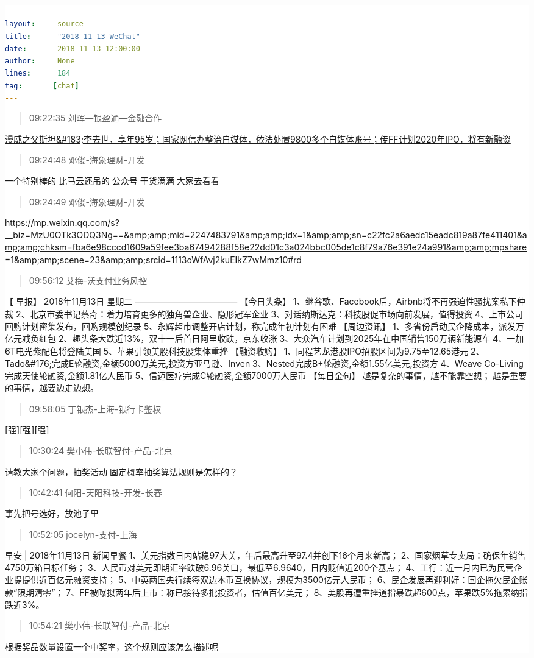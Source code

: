 ```yaml
---
layout:     source 
title:      "2018-11-13-WeChat"
date:       2018-11-13 12:00:00
author:     None
lines:      184 
tag:       [chat]
---
```

> 09:22:35  刘晖—银盈通—金融合作  
   
[漫威之父斯坦&amp;#183;李去世，享年95岁；国家网信办整治自媒体，依法处置9800多个自媒体账号；传FF计划2020年IPO，将有新融资
](http://mp.weixin.qq.com/s?__biz=MTA3NDM1MzUwMQ==&amp;amp;amp;mid=2651967197&amp;amp;amp;idx=1&amp;amp;amp;sn=7cc39fa7dbf1b91a86db7aa6819beeb4&amp;amp;amp;chksm=73d3ccef44a445f935722dd10d6b59afd59b54554ed7e63bfb41075de05090b5122dc477a9c7&amp;amp;amp;mpshare=1&amp;amp;amp;scene=1&amp;amp;amp;srcid=111337ckLtiIfcIUTXNwZbvh#rd)  
   
> 09:24:48  邓俊-海象理财-开发  
   
一个特别棒的  比马云还吊的   公众号  干货满满  大家去看看  
   
> 09:24:49  邓俊-海象理财-开发  
   
https://mp.weixin.qq.com/s?__biz=MzU0OTk3ODQ3Ng==&amp;amp;mid=2247483791&amp;amp;idx=1&amp;amp;sn=c22fc2a6aedc15eadc819a87fe411401&amp;amp;chksm=fba6e98cccd1609a59fee3ba67494288f58e22dd01c3a024bbc005de1c8f79a76e391e24a991&amp;amp;mpshare=1&amp;amp;scene=23&amp;amp;srcid=1113oWfAvj2kuEIkZ7wMmz10#rd  
   
> 09:56:12  艾梅-沃支付业务风控  
   
【 早报】 2018年11月13日  星期二 ————————————  【今日头条】 1、继谷歌、Facebook后，Airbnb将不再强迫性骚扰案私下仲裁 2、北京市委书记蔡奇：着力培育更多的独角兽企业、隐形冠军企业 3、对话纳斯达克：科技股促市场向前发展，值得投资 4、上市公司回购计划密集发布，回购规模创纪录 5、永辉超市调整开店计划，称完成年初计划有困难  【周边资讯】 1、多省份启动民企降成本，派发万亿元减负红包 2、趣头条大跌近13%，双十一后首日阿里收跌，京东收涨 3、大众汽车计划到2025年在中国销售150万辆新能源车 4、一加6T电光紫配色将登陆美国 5、苹果引领美股科技股集体重挫  【融资收购】 1、同程艺龙港股IPO招股区间为9.75至12.65港元 2、Tado&amp;#176;完成E轮融资,金额5000万美元,投资方亚马逊、Inven  3、Nested完成B+轮融资,金额1.55亿美元,投资方 4、Weave Co-Living完成天使轮融资,金额1.81亿人民币 5、信迈医疗完成C轮融资,金额7000万人民币  【每日金句】 越是复杂的事情，越不能靠空想； 越是重要的事情，越要边走边想。  
   
> 09:58:05  丁银杰-上海-银行卡鉴权  
   
[强][强][强]  
   
> 10:30:24  樊小伟-长联智付-产品-北京  
   
请教大家个问题，抽奖活动 固定概率抽奖算法规则是怎样的？  
   
> 10:42:41  何阳-天阳科技-开发-长春  
   
事先把号选好，放池子里  
   
> 10:52:05  jocelyn-支付-上海  
   
早安 | 2018年11月13日 新闻早餐  1、美元指数日内站稳97大关，午后最高升至97.4并创下16个月来新高；  2、国家烟草专卖局：确保年销售4750万箱目标任务；  3、人民币对美元即期汇率跌破6.96关口，最低至6.9640，日内贬值近200个基点；  4、工行：近一月内已为民营企业提提供近百亿元融资支持；  5、中英两国央行续签双边本币互换协议，规模为3500亿元人民币；  6、民企发展再迎利好：国企拖欠民企账款“限期清零”；  7、FF被曝拟两年后上市：称已接待多批投资者，估值百亿美元；  8、美股再遭重挫道指暴跌超600点，苹果跌5%拖累纳指跌近3%。  
   
> 10:54:21  樊小伟-长联智付-产品-北京  
   
根据奖品数量设置一个中奖率，这个规则应该怎么描述呢  
   